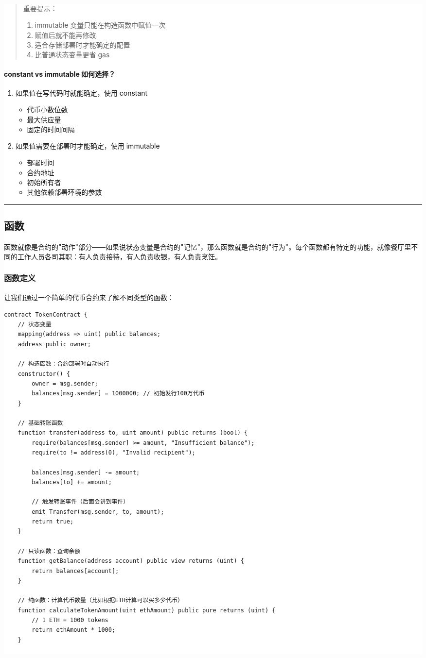> 重要提示：
> 1. immutable 变量只能在构造函数中赋值一次
> 2. 赋值后就不能再修改
> 3. 适合存储部署时才能确定的配置
> 4. 比普通状态变量更省 gas

#### constant vs immutable 如何选择？

1. 如果值在写代码时就能确定，使用 constant
   - 代币小数位数
   - 最大供应量
   - 固定的时间间隔

2. 如果值需要在部署时才能确定，使用 immutable
   - 部署时间
   - 合约地址
   - 初始所有者
   - 其他依赖部署环境的参数

***

## 函数

函数就像是合约的"动作"部分——如果说状态变量是合约的"记忆"，那么函数就是合约的"行为"。每个函数都有特定的功能，就像餐厅里不同的工作人员各司其职：有人负责接待，有人负责收银，有人负责烹饪。

### 函数定义

让我们通过一个简单的代币合约来了解不同类型的函数：

```solidity
contract TokenContract {
    // 状态变量
    mapping(address => uint) public balances;
    address public owner;
    
    // 构造函数：合约部署时自动执行
    constructor() {
        owner = msg.sender;
        balances[msg.sender] = 1000000; // 初始发行100万代币
    }
    
    // 基础转账函数
    function transfer(address to, uint amount) public returns (bool) {
        require(balances[msg.sender] >= amount, "Insufficient balance");
        require(to != address(0), "Invalid recipient");
        
        balances[msg.sender] -= amount;
        balances[to] += amount;
        
        // 触发转账事件（后面会讲到事件）
        emit Transfer(msg.sender, to, amount);
        return true;
    }
    
    // 只读函数：查询余额
    function getBalance(address account) public view returns (uint) {
        return balances[account];
    }
    
    // 纯函数：计算代币数量（比如根据ETH计算可以买多少代币）
    function calculateTokenAmount(uint ethAmount) public pure returns (uint) {
        // 1 ETH = 1000 tokens
        return ethAmount * 1000;
    }
    
```